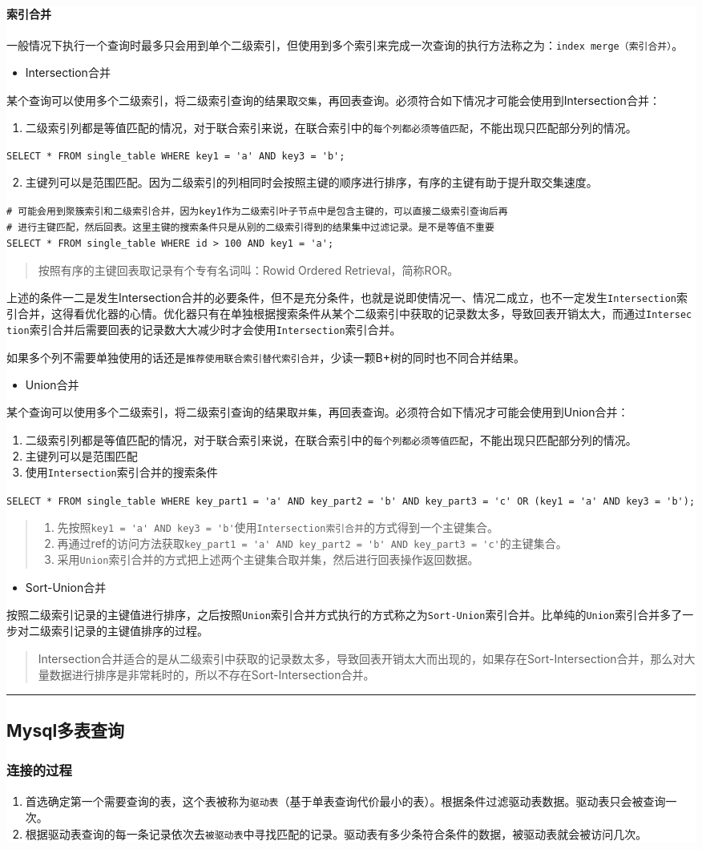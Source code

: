 #### 索引合并

一般情况下执行一个查询时最多只会用到单个二级索引，但使用到多个索引来完成一次查询的执行方法称之为：`index merge（索引合并）`。

- Intersection合并

某个查询可以使用多个二级索引，将二级索引查询的结果取`交集`，再回表查询。必须符合如下情况才可能会使用到Intersection合并：

1. 二级索引列都是等值匹配的情况，对于联合索引来说，在联合索引中的`每个列都必须等值匹配`，不能出现只匹配部分列的情况。

```mysql
SELECT * FROM single_table WHERE key1 = 'a' AND key3 = 'b';
```

2. 主键列可以是范围匹配。因为二级索引的列相同时会按照主键的顺序进行排序，有序的主键有助于提升取交集速度。

```mysql
# 可能会用到聚簇索引和二级索引合并，因为key1作为二级索引叶子节点中是包含主键的，可以直接二级索引查询后再
# 进行主键匹配，然后回表。这里主键的搜索条件只是从别的二级索引得到的结果集中过滤记录。是不是等值不重要
SELECT * FROM single_table WHERE id > 100 AND key1 = 'a'; 
```

> 按照有序的主键回表取记录有个专有名词叫：Rowid Ordered Retrieval，简称ROR。

上述的条件一二是发生Intersection合并的必要条件，但不是充分条件，也就是说即使情况一、情况二成立，也不一定发生`Intersection`索引合并，这得看优化器的心情。优化器只有在单独根据搜索条件从某个二级索引中获取的记录数太多，导致回表开销太大，而通过`Intersection`索引合并后需要回表的记录数大大减少时才会使用`Intersection`索引合并。

如果多个列不需要单独使用的话还是`推荐使用联合索引替代索引合并`，少读一颗B+树的同时也不同合并结果。

- Union合并

某个查询可以使用多个二级索引，将二级索引查询的结果取`并集`，再回表查询。必须符合如下情况才可能会使用到Union合并：

1. 二级索引列都是等值匹配的情况，对于联合索引来说，在联合索引中的`每个列都必须等值匹配`，不能出现只匹配部分列的情况。
2. 主键列可以是范围匹配
3. 使用`Intersection`索引合并的搜索条件

```mysql
SELECT * FROM single_table WHERE key_part1 = 'a' AND key_part2 = 'b' AND key_part3 = 'c' OR (key1 = 'a' AND key3 = 'b');
```

> 1. 先按照`key1 = 'a' AND key3 = 'b'`使用`Intersection索引合并`的方式得到一个主键集合。
> 2. 再通过ref的访问方法获取`key_part1 = 'a' AND key_part2 = 'b' AND key_part3 = 'c'`的主键集合。
> 3. 采用`Union`索引合并的方式把上述两个主键集合取并集，然后进行回表操作返回数据。

- Sort-Union合并

按照二级索引记录的主键值进行排序，之后按照`Union`索引合并方式执行的方式称之为`Sort-Union`索引合并。比单纯的`Union`索引合并多了一步对二级索引记录的主键值排序的过程。

> Intersection合并适合的是从二级索引中获取的记录数太多，导致回表开销太大而出现的，如果存在Sort-Intersection合并，那么对大量数据进行排序是非常耗时的，所以不存在Sort-Intersection合并。

---

## Mysql多表查询

### 连接的过程

1. 首选确定第一个需要查询的表，这个表被称为`驱动表`（基于单表查询代价最小的表）。根据条件过滤驱动表数据。驱动表只会被查询一次。
2. 根据驱动表查询的每一条记录依次去`被驱动表`中寻找匹配的记录。驱动表有多少条符合条件的数据，被驱动表就会被访问几次。
